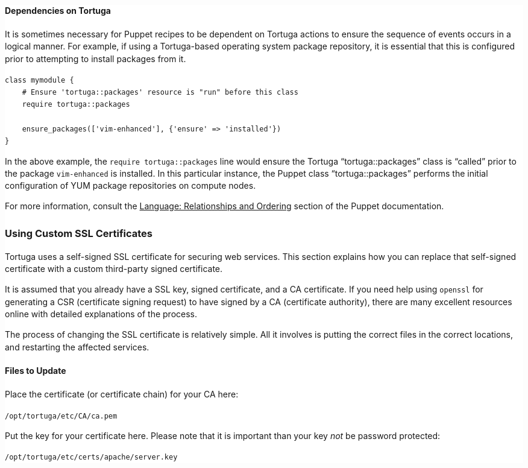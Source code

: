 #### Dependencies on Tortuga

It is sometimes necessary for Puppet recipes to be dependent on Tortuga
actions to ensure the sequence of events occurs in a logical manner. For
example, if using a Tortuga-based operating system package repository,
it is essential that this is configured prior to attempting to install
packages from it.

``` puppet
class mymodule {
    # Ensure 'tortuga::packages' resource is "run" before this class
    require tortuga::packages

    ensure_packages(['vim-enhanced'], {'ensure' => 'installed'})
}
```

In the above example, the `require tortuga::packages` line would ensure
the Tortuga “tortuga::packages” class is “called” prior to the package
`vim-enhanced` is installed. In this particular instance, the Puppet
class “tortuga::packages” performs the initial configuration of YUM
package repositories on compute nodes.

For more information, consult the [Language: Relationships and
Ordering](http://docs.puppet.com/puppet/latest/reference/lang_relationships.html)
section of the Puppet documentation.

### Using Custom SSL Certificates

Tortuga uses a self-signed SSL certificate for securing web services.
This section explains how you can replace that self-signed certificate
with a custom third-party signed certificate.

It is assumed that you already have a SSL key, signed certificate, and a
CA certificate. If you need help using `openssl` for generating a CSR
(certificate signing request) to have signed by a CA (certificate
authority), there are many excellent resources online with detailed
explanations of the process.

The process of changing the SSL certificate is relatively simple. All it
involves is putting the correct files in the correct locations, and
restarting the affected services.

#### Files to Update

Place the certificate (or certificate chain) for your CA here:

``` shell
/opt/tortuga/etc/CA/ca.pem
```

Put the key for your certificate here. Please note that it is important
than your key *not* be password protected:

``` shell
/opt/tortuga/etc/certs/apache/server.key
```
